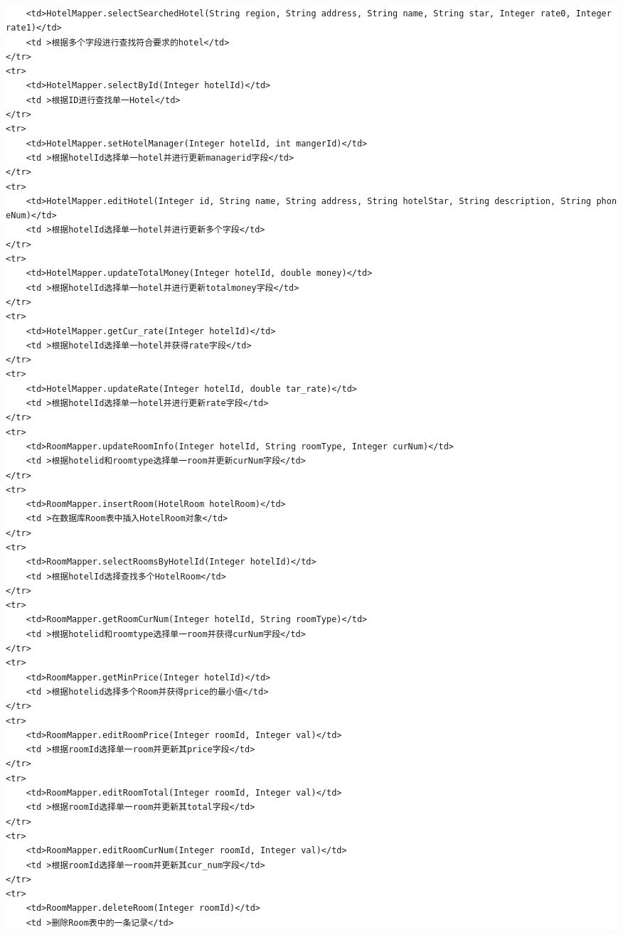         <td>HotelMapper.selectSearchedHotel(String region, String address, String name, String star, Integer rate0, Integer rate1)</td>
        <td >根据多个字段进行查找符合要求的hotel</td>
    </tr>
    <tr>
        <td>HotelMapper.selectById(Integer hotelId)</td>
        <td >根据ID进行查找单一Hotel</td>
    </tr>
    <tr>
        <td>HotelMapper.setHotelManager(Integer hotelId, int mangerId)</td>
        <td >根据hotelId选择单一hotel并进行更新managerid字段</td>
    </tr>
    <tr>
        <td>HotelMapper.editHotel(Integer id, String name, String address, String hotelStar, String description, String phoneNum)</td>
        <td >根据hotelId选择单一hotel并进行更新多个字段</td>
    </tr>
    <tr>
        <td>HotelMapper.updateTotalMoney(Integer hotelId, double money)</td>
        <td >根据hotelId选择单一hotel并进行更新totalmoney字段</td>
    </tr>
    <tr>
        <td>HotelMapper.getCur_rate(Integer hotelId)</td>
        <td >根据hotelId选择单一hotel并获得rate字段</td>
    </tr>
    <tr>
        <td>HotelMapper.updateRate(Integer hotelId, double tar_rate)</td>
        <td >根据hotelId选择单一hotel并进行更新rate字段</td>
    </tr>
    <tr>
        <td>RoomMapper.updateRoomInfo(Integer hotelId, String roomType, Integer curNum)</td>
        <td >根据hotelid和roomtype选择单一room并更新curNum字段</td>
    </tr>
    <tr>
        <td>RoomMapper.insertRoom(HotelRoom hotelRoom)</td>
        <td >在数据库Room表中插入HotelRoom对象</td>
    </tr>
    <tr>
        <td>RoomMapper.selectRoomsByHotelId(Integer hotelId)</td>
        <td >根据hotelId选择查找多个HotelRoom</td>
    </tr>
    <tr>
        <td>RoomMapper.getRoomCurNum(Integer hotelId, String roomType)</td>
        <td >根据hotelid和roomtype选择单一room并获得curNum字段</td>
    </tr>
    <tr>
        <td>RoomMapper.getMinPrice(Integer hotelId)</td>
        <td >根据hotelid选择多个Room并获得price的最小值</td>
    </tr>
    <tr>
        <td>RoomMapper.editRoomPrice(Integer roomId, Integer val)</td>
        <td >根据roomId选择单一room并更新其price字段</td>
    </tr>
    <tr>
        <td>RoomMapper.editRoomTotal(Integer roomId, Integer val)</td>
        <td >根据roomId选择单一room并更新其total字段</td>
    </tr>
    <tr>
        <td>RoomMapper.editRoomCurNum(Integer roomId, Integer val)</td>
        <td >根据roomId选择单一room并更新其cur_num字段</td>
    </tr>
    <tr>
        <td>RoomMapper.deleteRoom(Integer roomId)</td>
        <td >删除Room表中的一条记录</td>